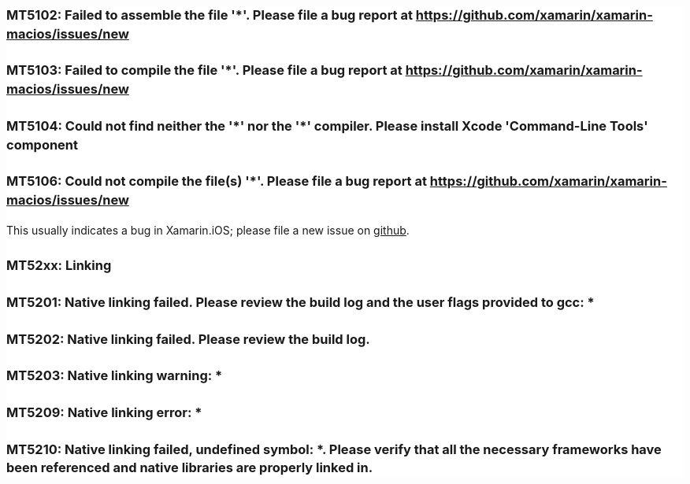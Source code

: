 <a name="MT5102" />

### MT5102: Failed to assemble the file '*'. Please file a bug report at https://github.com/xamarin/xamarin-macios/issues/new

<a name="MT5103" />

### MT5103: Failed to compile the file '*'. Please file a bug report at https://github.com/xamarin/xamarin-macios/issues/new

<a name="MT5104" />

### MT5104: Could not find neither the '\*' nor the '\*' compiler. Please install Xcode 'Command-Line Tools' component



<a name="MT5106" />

### MT5106: Could not compile the file(s) '*'. Please file a bug report at https://github.com/xamarin/xamarin-macios/issues/new

This usually indicates a bug in Xamarin.iOS; please file a new issue on [github](https://github.com/xamarin/xamarin-macios/issues/new).

### MT52xx: Linking



<a name="MT5201" />

### MT5201: Native linking failed. Please review the build log and the user flags provided to gcc: *

<a name="MT5202" />

### MT5202: Native linking failed. Please review the build log.

<a name="MT5203" />

### MT5203: Native linking warning: *



<a name="MT5209" />

### MT5209: Native linking error: *

<a name="MT5210" />

### MT5210: Native linking failed, undefined symbol: *. Please verify that all the necessary frameworks have been referenced and native libraries are properly linked in.
